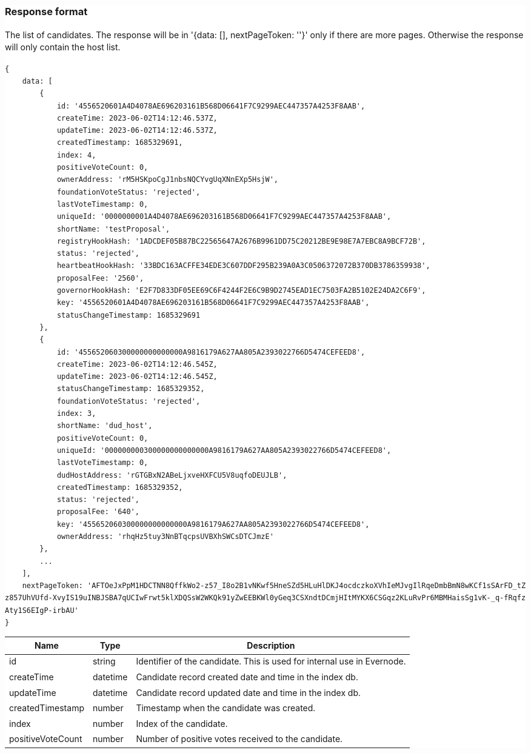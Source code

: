 ### Response format
The list of candidates. The response will be in '{data: [], nextPageToken: ''}' only if there are more pages. Otherwise the response will only contain the host list.
```
{
    data: [
        {
            id: '4556520601A4D4078AE696203161B568D06641F7C9299AEC447357A4253F8AAB',
            createTime: 2023-06-02T14:12:46.537Z,
            updateTime: 2023-06-02T14:12:46.537Z,
            createdTimestamp: 1685329691,
            index: 4,
            positiveVoteCount: 0,
            ownerAddress: 'rM5HSKpoCgJ1nbsNQCYvgUqXNnEXp5HsjW',
            foundationVoteStatus: 'rejected',
            lastVoteTimestamp: 0,
            uniqueId: '0000000001A4D4078AE696203161B568D06641F7C9299AEC447357A4253F8AAB',
            shortName: 'testProposal',
            registryHookHash: '1ADCDEF05B87BC22565647A2676B9961DD75C20212BE9E98E7A7EBC8A9BCF72B',
            status: 'rejected',
            heartbeatHookHash: '33BDC163ACFFE34EDE3C607DDF295B239A0A3C0506372072B370DB3786359938',
            proposalFee: '2560',
            governorHookHash: 'E2F7D833DF05EE69C6F4244F2E6C9B9D2745EAD1EC7503FA2B5102E24DA2C6F9',
            key: '4556520601A4D4078AE696203161B568D06641F7C9299AEC447357A4253F8AAB',
            statusChangeTimestamp: 1685329691
        },
        {
            id: '455652060300000000000000A9816179A627AA805A2393022766D5474CEFEED8',
            createTime: 2023-06-02T14:12:46.545Z,
            updateTime: 2023-06-02T14:12:46.545Z,
            statusChangeTimestamp: 1685329352,
            foundationVoteStatus: 'rejected',
            index: 3,
            shortName: 'dud_host',
            positiveVoteCount: 0,
            uniqueId: '000000000300000000000000A9816179A627AA805A2393022766D5474CEFEED8',
            lastVoteTimestamp: 0,
            dudHostAddress: 'rGTGBxN2ABeLjxveHXFCU5V8uqfoDEUJLB',
            createdTimestamp: 1685329352,
            status: 'rejected',
            proposalFee: '640',
            key: '455652060300000000000000A9816179A627AA805A2393022766D5474CEFEED8',
            ownerAddress: 'rhqHz5tuy3NnBTqcpsUVBXhSWCsDTCJmzE'
        },
        ...
    ],
    nextPageToken: 'AFTOeJxPpM1HDCTNN8QffkWo2-z57_I8o2B1vNKwf5HneSZd5HLuHlDKJ4ocdczkoXVhIeMJvgIlRqeDmbBmN8wKCf1sSArFD_tZz857UhVUfd-XvyIS19uINBJSBA7qUCIwFrwt5klXDQSsW2WKQk91yZwEEBKWl0yGeq3CSXndtDCmjHItMYKX6CSGqz2KLuRvPr6MBMHaisSg1vK-_q-fRqfzAty1S6EIgP-irbAU'
}
```
| Name                  | Type     | Description                                                              |
| --------------------- | -------- | ------------------------------------------------------------------------ |
| id                    | string   | Identifier of the candidate. This is used for internal use in Evernode.  |
| createTime            | datetime | Candidate record created date and time in the index db.                  |
| updateTime            | datetime | Candidate record updated date and time in the index db.                  |
| createdTimestamp      | number   | Timestamp when the candidate was created.                                |
| index                 | number   | Index of the candidate.                                                  |
| positiveVoteCount     | number   | Number of positive votes received to the candidate.                      |